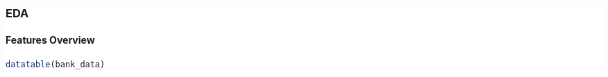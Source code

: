 ### EDA

**Features Overview**

``` r
datatable(bank_data)
```

<div class="datatables html-widget html-fill-item" id="htmlwidget-1" style="width:100%;height:auto;"></div>